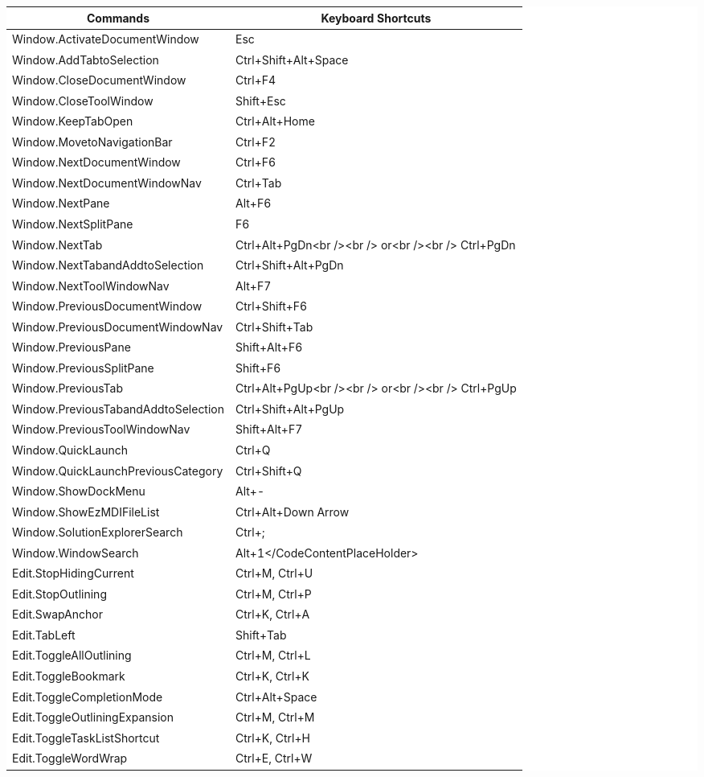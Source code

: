 |Commands|Keyboard Shortcuts|  
|--------------|------------------------|  
|Window.ActivateDocumentWindow|Esc|  
|Window.AddTabtoSelection|Ctrl+Shift+Alt+Space|  
|Window.CloseDocumentWindow|Ctrl+F4|  
|Window.CloseToolWindow|Shift+Esc|  
|Window.KeepTabOpen|Ctrl+Alt+Home|  
|Window.MovetoNavigationBar|Ctrl+F2|  
|Window.NextDocumentWindow|Ctrl+F6|  
|Window.NextDocumentWindowNav|Ctrl+Tab|  
|Window.NextPane|Alt+F6|  
|Window.NextSplitPane|F6|  
|Window.NextTab|Ctrl+Alt+PgDn\<br />\<br /> or\<br />\<br /> Ctrl+PgDn|  
|Window.NextTabandAddtoSelection|Ctrl+Shift+Alt+PgDn|  
|Window.NextToolWindowNav|Alt+F7|  
|Window.PreviousDocumentWindow|Ctrl+Shift+F6|  
|Window.PreviousDocumentWindowNav|Ctrl+Shift+Tab|  
|Window.PreviousPane|Shift+Alt+F6|  
|Window.PreviousSplitPane|Shift+F6|  
|Window.PreviousTab|Ctrl+Alt+PgUp\<br />\<br /> or\<br />\<br /> Ctrl+PgUp|  
|Window.PreviousTabandAddtoSelection|Ctrl+Shift+Alt+PgUp|  
|Window.PreviousToolWindowNav|Shift+Alt+F7|  
|Window.QuickLaunch|Ctrl+Q|  
|Window.QuickLaunchPreviousCategory|Ctrl+Shift+Q|  
|Window.ShowDockMenu|Alt+-|  
|Window.ShowEzMDIFileList|Ctrl+Alt+Down Arrow|  
|Window.SolutionExplorerSearch|Ctrl+;|  
|Window.WindowSearch|Alt+<CodeContentPlaceHolder>1\</CodeContentPlaceHolder>|  
|Edit.StopHidingCurrent|Ctrl+M, Ctrl+U|  
|Edit.StopOutlining|Ctrl+M, Ctrl+P|  
|Edit.SwapAnchor|Ctrl+K, Ctrl+A|  
|Edit.TabLeft|Shift+Tab|  
|Edit.ToggleAllOutlining|Ctrl+M, Ctrl+L|  
|Edit.ToggleBookmark|Ctrl+K, Ctrl+K|  
|Edit.ToggleCompletionMode|Ctrl+Alt+Space|  
|Edit.ToggleOutliningExpansion|Ctrl+M, Ctrl+M|  
|Edit.ToggleTaskListShortcut|Ctrl+K, Ctrl+H|  
|Edit.ToggleWordWrap|Ctrl+E, Ctrl+W|  